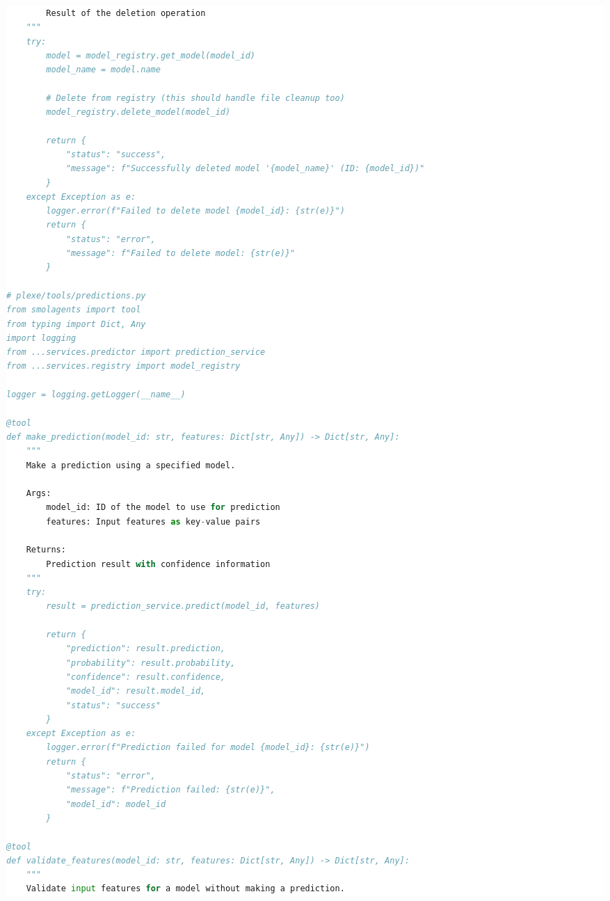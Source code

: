 ```python
        Result of the deletion operation
    """
    try:
        model = model_registry.get_model(model_id)
        model_name = model.name
        
        # Delete from registry (this should handle file cleanup too)
        model_registry.delete_model(model_id)
        
        return {
            "status": "success",
            "message": f"Successfully deleted model '{model_name}' (ID: {model_id})"
        }
    except Exception as e:
        logger.error(f"Failed to delete model {model_id}: {str(e)}")
        return {
            "status": "error", 
            "message": f"Failed to delete model: {str(e)}"
        }

# plexe/tools/predictions.py
from smolagents import tool
from typing import Dict, Any
import logging
from ...services.predictor import prediction_service
from ...services.registry import model_registry

logger = logging.getLogger(__name__)

@tool
def make_prediction(model_id: str, features: Dict[str, Any]) -> Dict[str, Any]:
    """
    Make a prediction using a specified model.
    
    Args:
        model_id: ID of the model to use for prediction
        features: Input features as key-value pairs
        
    Returns:
        Prediction result with confidence information
    """
    try:
        result = prediction_service.predict(model_id, features)
        
        return {
            "prediction": result.prediction,
            "probability": result.probability,
            "confidence": result.confidence,
            "model_id": result.model_id,
            "status": "success"
        }
    except Exception as e:
        logger.error(f"Prediction failed for model {model_id}: {str(e)}")
        return {
            "status": "error",
            "message": f"Prediction failed: {str(e)}",
            "model_id": model_id
        }

@tool
def validate_features(model_id: str, features: Dict[str, Any]) -> Dict[str, Any]:
    """
    Validate input features for a model without making a prediction.
```